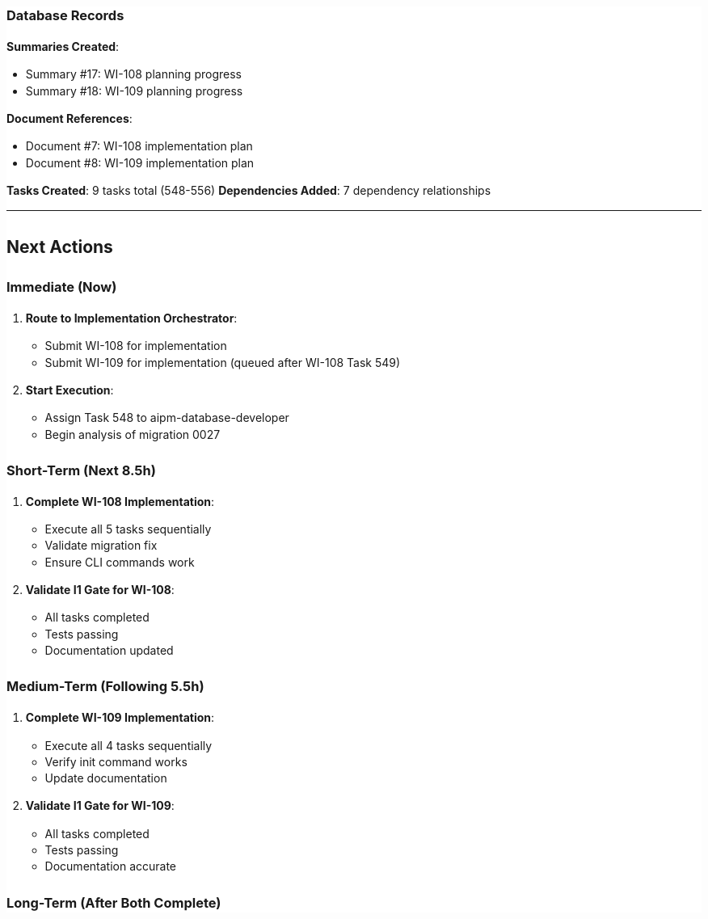 ### Database Records

**Summaries Created**:
- Summary #17: WI-108 planning progress
- Summary #18: WI-109 planning progress

**Document References**:
- Document #7: WI-108 implementation plan
- Document #8: WI-109 implementation plan

**Tasks Created**: 9 tasks total (548-556)
**Dependencies Added**: 7 dependency relationships

---

## Next Actions

### Immediate (Now)

1. **Route to Implementation Orchestrator**:
   - Submit WI-108 for implementation
   - Submit WI-109 for implementation (queued after WI-108 Task 549)

2. **Start Execution**:
   - Assign Task 548 to aipm-database-developer
   - Begin analysis of migration 0027

### Short-Term (Next 8.5h)

1. **Complete WI-108 Implementation**:
   - Execute all 5 tasks sequentially
   - Validate migration fix
   - Ensure CLI commands work

2. **Validate I1 Gate for WI-108**:
   - All tasks completed
   - Tests passing
   - Documentation updated

### Medium-Term (Following 5.5h)

1. **Complete WI-109 Implementation**:
   - Execute all 4 tasks sequentially
   - Verify init command works
   - Update documentation

2. **Validate I1 Gate for WI-109**:
   - All tasks completed
   - Tests passing
   - Documentation accurate

### Long-Term (After Both Complete)
